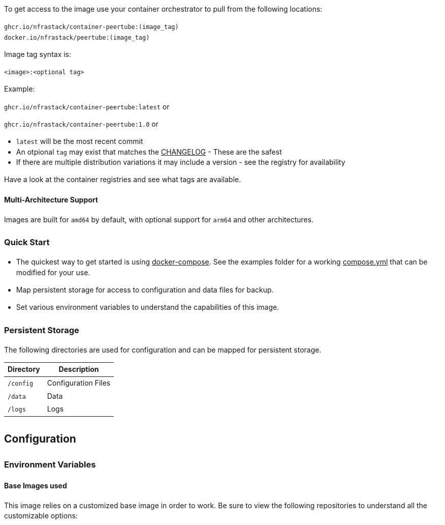 To get access to the image use your container orchestrator to pull from the following locations:

```
ghcr.io/nfrastack/container-peertube:(image_tag)
docker.io/nfrastack/peertube:(image_tag)
```

Image tag syntax is:

`<image>:<optional tag>`

Example:

`ghcr.io/nfrastack/container-peertube:latest` or

`ghcr.io/nfrastack/container-peertube:1.0` or

* `latest` will be the most recent commit
* An otpional `tag` may exist that matches the [CHANGELOG](CHANGELOG.md) - These are the safest
* If there are multiple distribution variations it may include a version - see the registry for availability

Have a look at the container registries and see what tags are available.

#### Multi-Architecture Support

Images are built for `amd64` by default, with optional support for `arm64` and other architectures.

### Quick Start

* The quickest way to get started is using [docker-compose](https://docs.docker.com/compose/). See the examples folder for a working [compose.yml](examples/compose.yml) that can be modified for your use.

* Map persistent storage for access to configuration and data files for backup.
* Set various environment variables to understand the capabilities of this image.

### Persistent Storage

The following directories are used for configuration and can be mapped for persistent storage.


| Directory | Description         |
| --------- | ------------------- |
| `/config` | Configuration Files |
| `/data`   | Data                |
| `/logs`   | Logs                |

## Configuration

### Environment Variables

#### Base Images used

This image relies on a customized base image in order to work.
Be sure to view the following repositories to understand all the customizable options:
